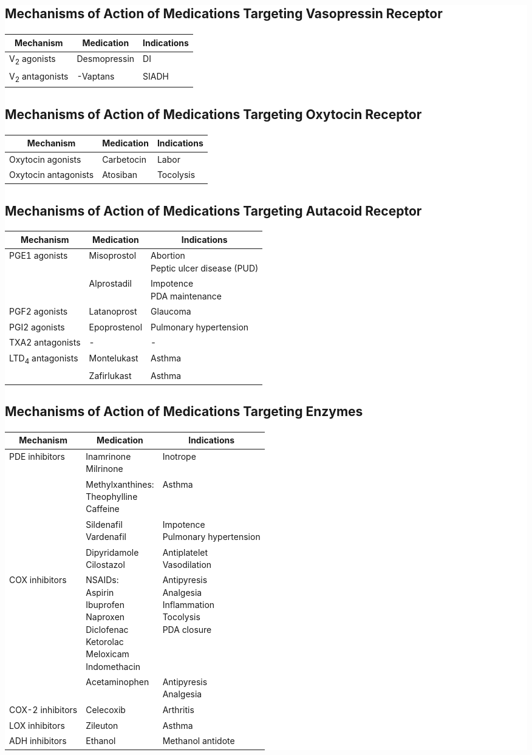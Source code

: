 ## Mechanisms of Action of Medications Targeting Vasopressin Receptor

|Mechanism|Medication|Indications|
|-|-|-|
|V<sub>2</sub> agonists|Desmopressin|DI|
|V<sub>2</sub> antagonists|-Vaptans|SIADH|

## Mechanisms of Action of Medications Targeting Oxytocin Receptor

|Mechanism|Medication|Indications|
|-|-|-|
|Oxytocin agonists|Carbetocin|Labor|
|Oxytocin antagonists|Atosiban|Tocolysis|

## Mechanisms of Action of Medications Targeting Autacoid Receptor

|Mechanism|Medication|Indications|
|-|-|-|
|PGE1 agonists|Misoprostol|Abortion<br>Peptic ulcer disease (PUD)|
||Alprostadil|Impotence<br>PDA maintenance|
|PGF2 agonists|Latanoprost|Glaucoma|
|PGI2 agonists|Epoprostenol|Pulmonary hypertension|
|TXA2 antagonists|-|-|
|LTD<sub>4</sub> antagonists|Montelukast|Asthma|
||Zafirlukast|Asthma|

## Mechanisms of Action of Medications Targeting Enzymes

|Mechanism|Medication|Indications|
|-|-|-|
|PDE inhibitors|Inamrinone<br>Milrinone|Inotrope|
||Methylxanthines:<br>Theophylline<br>Caffeine|Asthma|
||Sildenafil<br>Vardenafil|Impotence<br>Pulmonary hypertension|
||Dipyridamole<br>Cilostazol|Antiplatelet<br>Vasodilation|
|COX inhibitors|NSAIDs:<br>Aspirin<br>Ibuprofen<br>Naproxen<br>Diclofenac<br>Ketorolac<br>Meloxicam<br>Indomethacin|Antipyresis<br>Analgesia<br>Inflammation<br>Tocolysis<br>PDA closure|
||Acetaminophen|Antipyresis<br>Analgesia|
|COX-2 inhibitors|Celecoxib|Arthritis|
|LOX inhibitors|Zileuton|Asthma|
|ADH inhibitors|Ethanol|Methanol antidote|